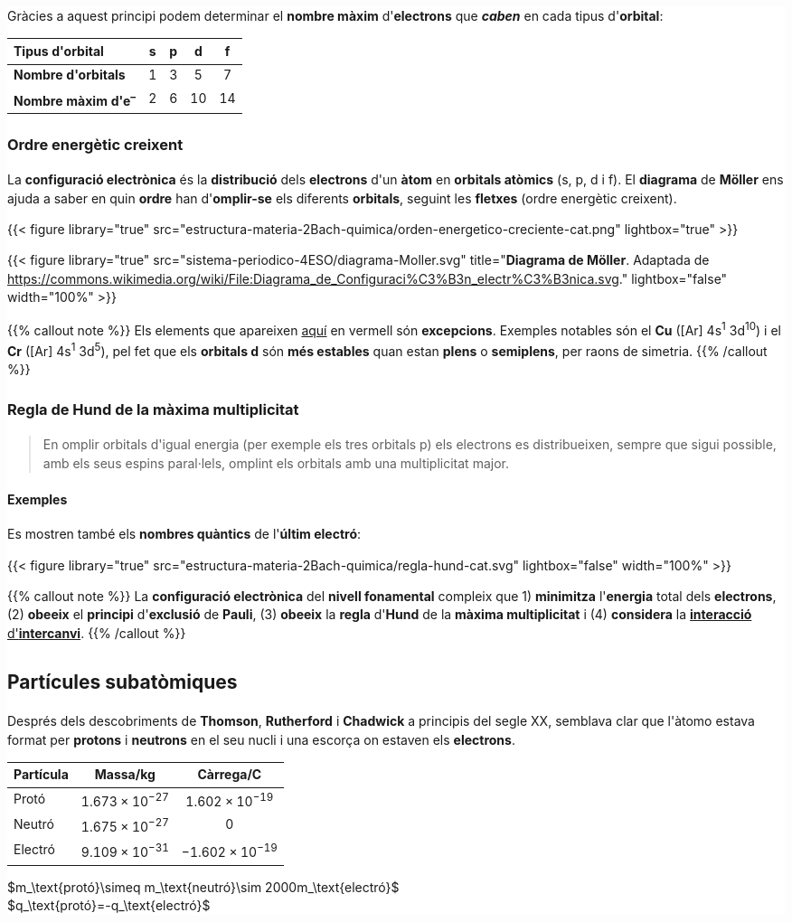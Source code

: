 Gràcies a aquest principi podem determinar el **nombre màxim** d'**electrons** que ***caben*** en cada tipus d'**orbital**:

| Tipus d'orbital | s | p | d | f |
| :--- | :---: | :---: | :---: | :---: |
| **Nombre d'orbitals** | 1 | 3 | 5 | 7 |
| **Nombre màxim d'e**<sup>**&ndash;**</sup> | 2 | 6 | 10 | 14 |

### Ordre energètic creixent
La **configuració electrònica** és la **distribució** dels **electrons** d'un **àtom** en **orbitals atòmics** (s, p, d i f). El **diagrama** de **Möller** ens ajuda a saber en quin **ordre** han d'**omplir-se** els diferents **orbitals**, seguint les **fletxes** (ordre energètic creixent).

{{< figure library="true" src="estructura-materia-2Bach-quimica/orden-energetico-creciente-cat.png" lightbox="true" >}}

{{< figure library="true" src="sistema-periodico-4ESO/diagrama-Moller.svg" title="**Diagrama de Möller**. Adaptada de https://commons.wikimedia.org/wiki/File:Diagrama_de_Configuraci%C3%B3n_electr%C3%B3nica.svg." lightbox="false" width="100%" >}}

{{% callout note %}}
Els elements que apareixen [aquí](https://ptable.com/#Electrones/Expanded) en vermell són **excepcions**. Exemples notables són el **Cu** ([Ar] 4s<sup>1</sup> 3d<sup>10</sup>) i el **Cr** ([Ar] 4s<sup>1</sup> 3d<sup>5</sup>), pel fet que els **orbitals d** són **més estables** quan estan **plens** o **semiplens**, per raons de simetria.
{{% /callout %}}

### Regla de Hund de la màxima multiplicitat
> En omplir orbitals d'igual energia (per exemple els tres orbitals p) els electrons es distribueixen, sempre que sigui possible, amb els seus espins paral·lels, omplint els orbitals amb una multiplicitat major.

#### Exemples

Es mostren també els **nombres quàntics** de l'**últim electró**:

{{< figure library="true" src="estructura-materia-2Bach-quimica/regla-hund-cat.svg" lightbox="false" width="100%" >}}

{{% callout note %}}
La **configuració electrònica** del **nivell fonamental** compleix que 1) **minimitza** l'**energia** total dels **electrons**, (2) **obeeix** el **principi** d'**exclusió** de **Pauli**, (3) **obeeix** la **regla** d'**Hund** de la **màxima multiplicitat** i (4) **considera** la [**interacció** d'**intercanvi**](https://es.wikipedia.org/wiki/Interacción_de_canje).
{{% /callout %}}

## Partícules subatòmiques

Després dels descobriments de **Thomson**, **Rutherford** i **Chadwick** a principis del segle XX, semblava clar que l'àtomo estava format per **protons** i **neutrons** en el seu nucli i una escorça on estaven els **electrons**.

| Partícula | Massa/kg | Càrrega/C |
| --- | :---: | :---: |
| Protó | $1.673\times 10^{-27}$ | $1.602\times 10^{-19}$ |
| Neutró | $1.675\times 10^{-27}$ | $0$ |
| Electró | $9.109\times 10^{-31}$ | $-1.602\times 10^{-19}$ |
<td colspan=3>$m_\text{protó}\simeq m_\text{neutró}\sim 2000m_\text{electró}$<br>	
<td colspan=3>$q_\text{protó}=-q_\text{electró}$


[^1]: Si el nucli estigués format únicament per protons amb càrrega positiva, la seva repulsió faria que es *desintegrés*. El 1932 **Chadwick** descobreix el **neutró**, partícula sense càrrega encarregada de mantenir units entre si els protones mitjançant la **força nuclear forta**.
[^2]: La **física clàssica** prediu que una **partícula carregada i accelerada**, com seria el cas dels electrons *orbitant* al voltant del nucli, **emet radiació electromagnètica**, perdent energia i *col·lapsant* contra el nucli.